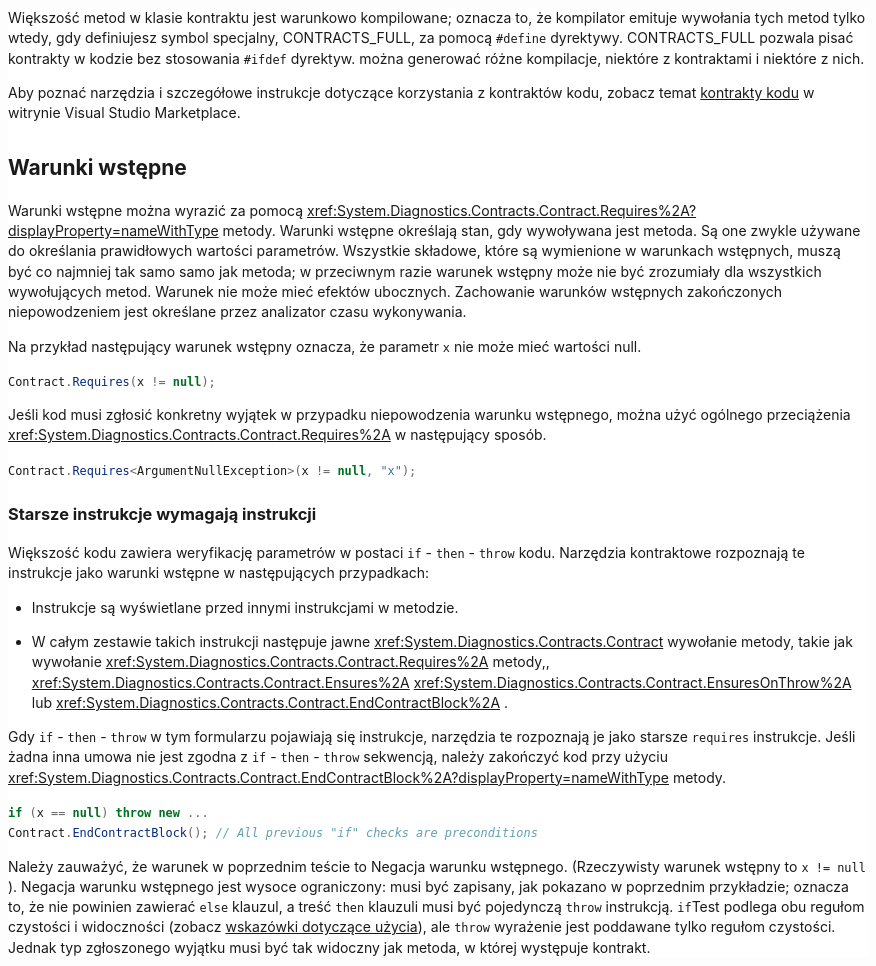 Większość metod w klasie kontraktu jest warunkowo kompilowane; oznacza to, że kompilator emituje wywołania tych metod tylko wtedy, gdy definiujesz symbol specjalny, CONTRACTS_FULL, za pomocą `#define` dyrektywy. CONTRACTS_FULL pozwala pisać kontrakty w kodzie bez stosowania `#ifdef` dyrektyw. można generować różne kompilacje, niektóre z kontraktami i niektóre z nich.

Aby poznać narzędzia i szczegółowe instrukcje dotyczące korzystania z kontraktów kodu, zobacz temat [kontrakty kodu](https://marketplace.visualstudio.com/items?itemName=RiSEResearchinSoftwareEngineering.CodeContractsforNET) w witrynie Visual Studio Marketplace.

## <a name="preconditions"></a>Warunki wstępne

Warunki wstępne można wyrazić za pomocą <xref:System.Diagnostics.Contracts.Contract.Requires%2A?displayProperty=nameWithType> metody. Warunki wstępne określają stan, gdy wywoływana jest metoda. Są one zwykle używane do określania prawidłowych wartości parametrów. Wszystkie składowe, które są wymienione w warunkach wstępnych, muszą być co najmniej tak samo samo jak metoda; w przeciwnym razie warunek wstępny może nie być zrozumiały dla wszystkich wywołujących metod. Warunek nie może mieć efektów ubocznych. Zachowanie warunków wstępnych zakończonych niepowodzeniem jest określane przez analizator czasu wykonywania.

Na przykład następujący warunek wstępny oznacza, że parametr `x` nie może mieć wartości null.

```csharp
Contract.Requires(x != null);
```

Jeśli kod musi zgłosić konkretny wyjątek w przypadku niepowodzenia warunku wstępnego, można użyć ogólnego przeciążenia <xref:System.Diagnostics.Contracts.Contract.Requires%2A> w następujący sposób.

```csharp
Contract.Requires<ArgumentNullException>(x != null, "x");
```

### <a name="legacy-requires-statements"></a>Starsze instrukcje wymagają instrukcji

Większość kodu zawiera weryfikację parametrów w postaci `if` - `then` - `throw` kodu. Narzędzia kontraktowe rozpoznają te instrukcje jako warunki wstępne w następujących przypadkach:

- Instrukcje są wyświetlane przed innymi instrukcjami w metodzie.

- W całym zestawie takich instrukcji następuje jawne <xref:System.Diagnostics.Contracts.Contract> wywołanie metody, takie jak wywołanie <xref:System.Diagnostics.Contracts.Contract.Requires%2A> metody,, <xref:System.Diagnostics.Contracts.Contract.Ensures%2A> <xref:System.Diagnostics.Contracts.Contract.EnsuresOnThrow%2A> lub <xref:System.Diagnostics.Contracts.Contract.EndContractBlock%2A> .

Gdy `if` - `then` - `throw` w tym formularzu pojawiają się instrukcje, narzędzia te rozpoznają je jako starsze `requires` instrukcje. Jeśli żadna inna umowa nie jest zgodna z `if` - `then` - `throw` sekwencją, należy zakończyć kod przy użyciu <xref:System.Diagnostics.Contracts.Contract.EndContractBlock%2A?displayProperty=nameWithType> metody.

```csharp
if (x == null) throw new ...
Contract.EndContractBlock(); // All previous "if" checks are preconditions
```

Należy zauważyć, że warunek w poprzednim teście to Negacja warunku wstępnego. (Rzeczywisty warunek wstępny to `x != null` ). Negacja warunku wstępnego jest wysoce ograniczony: musi być zapisany, jak pokazano w poprzednim przykładzie; oznacza to, że nie powinien zawierać `else` klauzul, a treść `then` klauzuli musi być pojedynczą `throw` instrukcją. `if`Test podlega obu regułom czystości i widoczności (zobacz [wskazówki dotyczące użycia](#usage_guidelines)), ale `throw` wyrażenie jest poddawane tylko regułom czystości. Jednak typ zgłoszonego wyjątku musi być tak widoczny jak metoda, w której występuje kontrakt.
